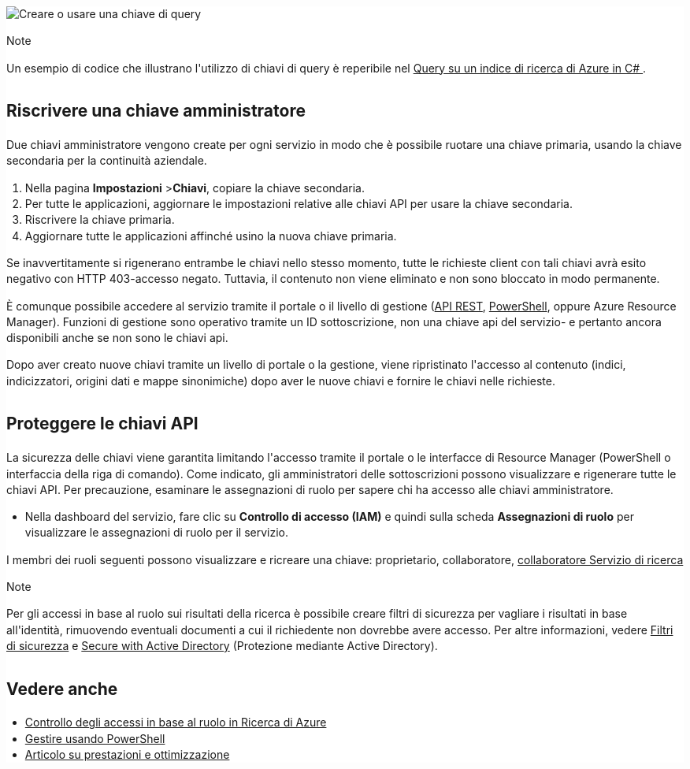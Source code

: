    ![Creare o usare una chiave di query](media/search-security-overview/create-query-key.png) 

> [!Note]
> Un esempio di codice che illustrano l'utilizzo di chiavi di query è reperibile nel [Query su un indice di ricerca di Azure in C# ](search-query-dotnet.md).

<a name="regenerate-admin-keys"></a>

## <a name="regenerate-admin-keys"></a>Riscrivere una chiave amministratore

Due chiavi amministratore vengono create per ogni servizio in modo che è possibile ruotare una chiave primaria, usando la chiave secondaria per la continuità aziendale.

1. Nella pagina **Impostazioni** >**Chiavi**, copiare la chiave secondaria.
2. Per tutte le applicazioni, aggiornare le impostazioni relative alle chiavi API per usare la chiave secondaria.
3. Riscrivere la chiave primaria.
4. Aggiornare tutte le applicazioni affinché usino la nuova chiave primaria.

Se inavvertitamente si rigenerano entrambe le chiavi nello stesso momento, tutte le richieste client con tali chiavi avrà esito negativo con HTTP 403-accesso negato. Tuttavia, il contenuto non viene eliminato e non sono bloccato in modo permanente. 

È comunque possibile accedere al servizio tramite il portale o il livello di gestione ([API REST](https://docs.microsoft.com/rest/api/searchmanagement/), [PowerShell](https://docs.microsoft.com/azure/search/search-manage-powershell), oppure Azure Resource Manager). Funzioni di gestione sono operativo tramite un ID sottoscrizione, non una chiave api del servizio- e pertanto ancora disponibili anche se non sono le chiavi api. 

Dopo aver creato nuove chiavi tramite un livello di portale o la gestione, viene ripristinato l'accesso al contenuto (indici, indicizzatori, origini dati e mappe sinonimiche) dopo aver le nuove chiavi e fornire le chiavi nelle richieste.

## <a name="secure-api-keys"></a>Proteggere le chiavi API
La sicurezza delle chiavi viene garantita limitando l'accesso tramite il portale o le interfacce di Resource Manager (PowerShell o interfaccia della riga di comando). Come indicato, gli amministratori delle sottoscrizioni possono visualizzare e rigenerare tutte le chiavi API. Per precauzione, esaminare le assegnazioni di ruolo per sapere chi ha accesso alle chiavi amministratore.

+ Nella dashboard del servizio, fare clic su **Controllo di accesso (IAM)** e quindi sulla scheda **Assegnazioni di ruolo** per visualizzare le assegnazioni di ruolo per il servizio.

I membri dei ruoli seguenti possono visualizzare e ricreare una chiave: proprietario, collaboratore, [collaboratore Servizio di ricerca](https://docs.microsoft.com/azure/role-based-access-control/built-in-roles#search-service-contributor)

> [!Note]
> Per gli accessi in base al ruolo sui risultati della ricerca è possibile creare filtri di sicurezza per vagliare i risultati in base all'identità, rimuovendo eventuali documenti a cui il richiedente non dovrebbe avere accesso. Per altre informazioni, vedere [Filtri di sicurezza](search-security-trimming-for-azure-search.md) e [Secure with Active Directory](search-security-trimming-for-azure-search-with-aad.md) (Protezione mediante Active Directory).

## <a name="see-also"></a>Vedere anche 

+ [Controllo degli accessi in base al ruolo in Ricerca di Azure](search-security-rbac.md)
+ [Gestire usando PowerShell](search-manage-powershell.md) 
+ [Articolo su prestazioni e ottimizzazione](search-performance-optimization.md)